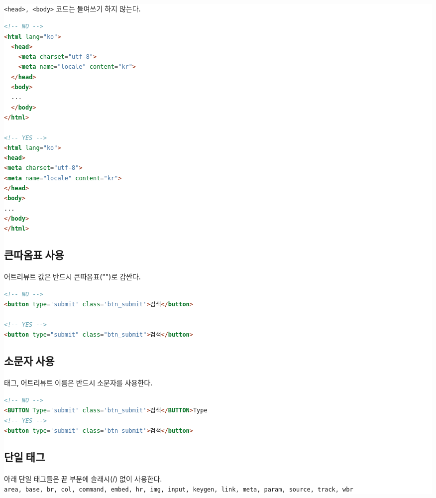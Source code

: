 ```html
```

`<head>, <body>` 코드는 들여쓰기 하지 않는다.
```html
<!-- NO -->
<html lang="ko">
  <head>
    <meta charset="utf-8">
    <meta name="locale" content="kr">
  </head>
  <body>
  ...
  </body>
</html>

<!-- YES -->
<html lang="ko">
<head>
<meta charset="utf-8">
<meta name="locale" content="kr">
</head>
<body>
...
</body>
</html>
```


## 큰따옴표 사용
어트리뷰트 값은 반드시 큰따옴표("")로 감싼다.
```html
<!-- NO -->
<button type='submit' class='btn_submit'>검색</button>

<!-- YES -->
<button type="submit" class="btn_submit">검색</button>
```


## 소문자 사용
태그, 어트리뷰트 이름은 반드시 소문자를 사용한다.
```html
<!-- NO -->
<BUTTON Type='submit' class='btn_submit'>검색</BUTTON>Type
<!-- YES -->
<button type='submit' class='btn_submit'>검색</button>
```


## 단일 태그
아래 단일 태그들은 끝 부분에 슬래시(/) 없이 사용한다.  
`area, base, br, col, command, embed, hr, img, input, keygen, link, meta, param, source, track, wbr`
